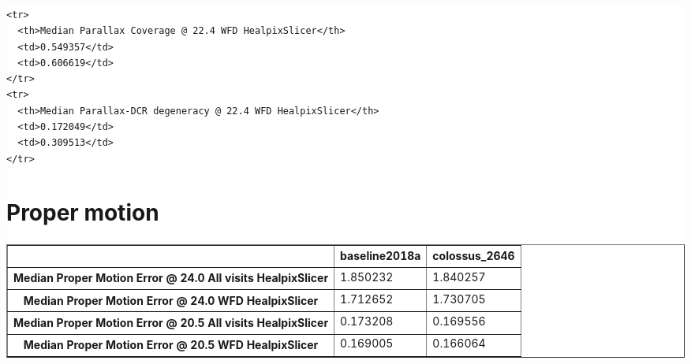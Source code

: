     <tr>
      <th>Median Parallax Coverage @ 22.4 WFD HealpixSlicer</th>
      <td>0.549357</td>
      <td>0.606619</td>
    </tr>
    <tr>
      <th>Median Parallax-DCR degeneracy @ 22.4 WFD HealpixSlicer</th>
      <td>0.172049</td>
      <td>0.309513</td>
    </tr>
  </tbody>
</table>
</div>



# Proper motion

<table border="1" class="dataframe">
  <thead>
    <tr style="text-align: right;">
      <th></th>
      <th>baseline2018a</th>
      <th>colossus_2646</th>
    </tr>
  </thead>
  <tbody>
    <tr>
      <th>Median Proper Motion Error @ 24.0 All visits HealpixSlicer</th>
      <td>1.850232</td>
      <td>1.840257</td>
    </tr>
    <tr>
      <th>Median Proper Motion Error @ 24.0 WFD HealpixSlicer</th>
      <td>1.712652</td>
      <td>1.730705</td>
    </tr>
    <tr>
      <th>Median Proper Motion Error @ 20.5 All visits HealpixSlicer</th>
      <td>0.173208</td>
      <td>0.169556</td>
    </tr>
    <tr>
      <th>Median Proper Motion Error @ 20.5 WFD HealpixSlicer</th>
      <td>0.169005</td>
      <td>0.166064</td>
    </tr>
  </tbody>
</table>
</div>

